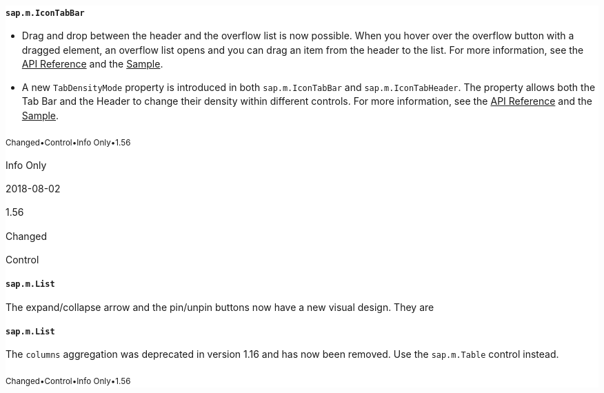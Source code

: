 </td>
<td valign="top">

**`sap.m.IconTabBar`**

-   Drag and drop between the header and the overflow list is now possible. When you hover over the overflow button with a dragged element, an overflow list opens and you can drag an item from the header to the list. For more information, see the [API Reference](https://ui5.sap.com/#/api/sap.m.IconTabHeader) and the [Sample](https://ui5.sap.com/#/sample/sap.m.sample.IconTabBarDragDrop/preview).

-   A new `TabDensityMode` property is introduced in both `sap.m.IconTabBar` and `sap.m.IconTabHeader`. The property allows both the Tab Bar and the Header to change their density within different controls. For more information, see the [API Reference](https://ui5.sap.com/#/api/sap.m.IconTabBar) and the [Sample](https://ui5.sap.com/#/sample/sap.m.sample.IconTabBarTabDensityMode/preview).


<sub>Changed•Control•Info Only•1.56</sub>

</td>
<td valign="top">

Info Only 

</td>
<td valign="top">

2018-08-02

</td>
</tr>
<tr>
<td valign="top">

1.56

</td>
<td valign="top">

Changed 

</td>
<td valign="top">

Control 

</td>
<td valign="top">

**`sap.m.List`** 

</td>
<td valign="top">

The expand/collapse arrow and the pin/unpin buttons now have a new visual design. They are

**`sap.m.List`**

The `columns` aggregation was deprecated in version 1.16 and has now been removed. Use the `sap.m.Table` control instead.

<sub>Changed•Control•Info Only•1.56</sub>
